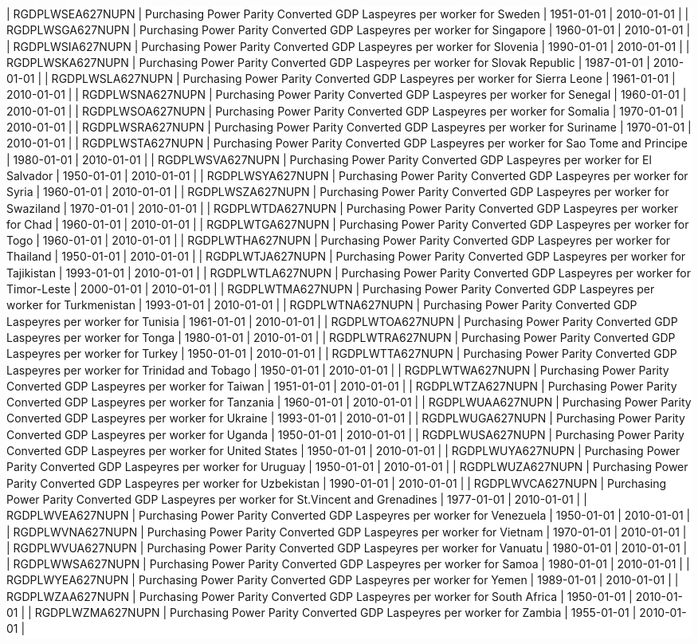 | RGDPLWSEA627NUPN | Purchasing Power Parity Converted GDP Laspeyres per worker for Sweden                           | 1951-01-01          | 2010-01-01        |
| RGDPLWSGA627NUPN | Purchasing Power Parity Converted GDP Laspeyres per worker for Singapore                        | 1960-01-01          | 2010-01-01        |
| RGDPLWSIA627NUPN | Purchasing Power Parity Converted GDP Laspeyres per worker for Slovenia                         | 1990-01-01          | 2010-01-01        |
| RGDPLWSKA627NUPN | Purchasing Power Parity Converted GDP Laspeyres per worker for Slovak Republic                  | 1987-01-01          | 2010-01-01        |
| RGDPLWSLA627NUPN | Purchasing Power Parity Converted GDP Laspeyres per worker for Sierra Leone                     | 1961-01-01          | 2010-01-01        |
| RGDPLWSNA627NUPN | Purchasing Power Parity Converted GDP Laspeyres per worker for Senegal                          | 1960-01-01          | 2010-01-01        |
| RGDPLWSOA627NUPN | Purchasing Power Parity Converted GDP Laspeyres per worker for Somalia                          | 1970-01-01          | 2010-01-01        |
| RGDPLWSRA627NUPN | Purchasing Power Parity Converted GDP Laspeyres per worker for Suriname                         | 1970-01-01          | 2010-01-01        |
| RGDPLWSTA627NUPN | Purchasing Power Parity Converted GDP Laspeyres per worker for Sao Tome and Principe            | 1980-01-01          | 2010-01-01        |
| RGDPLWSVA627NUPN | Purchasing Power Parity Converted GDP Laspeyres per worker for El Salvador                      | 1950-01-01          | 2010-01-01        |
| RGDPLWSYA627NUPN | Purchasing Power Parity Converted GDP Laspeyres per worker for Syria                            | 1960-01-01          | 2010-01-01        |
| RGDPLWSZA627NUPN | Purchasing Power Parity Converted GDP Laspeyres per worker for Swaziland                        | 1970-01-01          | 2010-01-01        |
| RGDPLWTDA627NUPN | Purchasing Power Parity Converted GDP Laspeyres per worker for Chad                             | 1960-01-01          | 2010-01-01        |
| RGDPLWTGA627NUPN | Purchasing Power Parity Converted GDP Laspeyres per worker for Togo                             | 1960-01-01          | 2010-01-01        |
| RGDPLWTHA627NUPN | Purchasing Power Parity Converted GDP Laspeyres per worker for Thailand                         | 1950-01-01          | 2010-01-01        |
| RGDPLWTJA627NUPN | Purchasing Power Parity Converted GDP Laspeyres per worker for Tajikistan                       | 1993-01-01          | 2010-01-01        |
| RGDPLWTLA627NUPN | Purchasing Power Parity Converted GDP Laspeyres per worker for Timor-Leste                      | 2000-01-01          | 2010-01-01        |
| RGDPLWTMA627NUPN | Purchasing Power Parity Converted GDP Laspeyres per worker for Turkmenistan                     | 1993-01-01          | 2010-01-01        |
| RGDPLWTNA627NUPN | Purchasing Power Parity Converted GDP Laspeyres per worker for Tunisia                          | 1961-01-01          | 2010-01-01        |
| RGDPLWTOA627NUPN | Purchasing Power Parity Converted GDP Laspeyres per worker for Tonga                            | 1980-01-01          | 2010-01-01        |
| RGDPLWTRA627NUPN | Purchasing Power Parity Converted GDP Laspeyres per worker for Turkey                           | 1950-01-01          | 2010-01-01        |
| RGDPLWTTA627NUPN | Purchasing Power Parity Converted GDP Laspeyres per worker for Trinidad and Tobago              | 1950-01-01          | 2010-01-01        |
| RGDPLWTWA627NUPN | Purchasing Power Parity Converted GDP Laspeyres per worker for Taiwan                           | 1951-01-01          | 2010-01-01        |
| RGDPLWTZA627NUPN | Purchasing Power Parity Converted GDP Laspeyres per worker for Tanzania                         | 1960-01-01          | 2010-01-01        |
| RGDPLWUAA627NUPN | Purchasing Power Parity Converted GDP Laspeyres per worker for Ukraine                          | 1993-01-01          | 2010-01-01        |
| RGDPLWUGA627NUPN | Purchasing Power Parity Converted GDP Laspeyres per worker for Uganda                           | 1950-01-01          | 2010-01-01        |
| RGDPLWUSA627NUPN | Purchasing Power Parity Converted GDP Laspeyres per worker for United States                    | 1950-01-01          | 2010-01-01        |
| RGDPLWUYA627NUPN | Purchasing Power Parity Converted GDP Laspeyres per worker for Uruguay                          | 1950-01-01          | 2010-01-01        |
| RGDPLWUZA627NUPN | Purchasing Power Parity Converted GDP Laspeyres per worker for Uzbekistan                       | 1990-01-01          | 2010-01-01        |
| RGDPLWVCA627NUPN | Purchasing Power Parity Converted GDP Laspeyres per worker for St.Vincent and Grenadines        | 1977-01-01          | 2010-01-01        |
| RGDPLWVEA627NUPN | Purchasing Power Parity Converted GDP Laspeyres per worker for Venezuela                        | 1950-01-01          | 2010-01-01        |
| RGDPLWVNA627NUPN | Purchasing Power Parity Converted GDP Laspeyres per worker for Vietnam                          | 1970-01-01          | 2010-01-01        |
| RGDPLWVUA627NUPN | Purchasing Power Parity Converted GDP Laspeyres per worker for Vanuatu                          | 1980-01-01          | 2010-01-01        |
| RGDPLWWSA627NUPN | Purchasing Power Parity Converted GDP Laspeyres per worker for Samoa                            | 1980-01-01          | 2010-01-01        |
| RGDPLWYEA627NUPN | Purchasing Power Parity Converted GDP Laspeyres per worker for Yemen                            | 1989-01-01          | 2010-01-01        |
| RGDPLWZAA627NUPN | Purchasing Power Parity Converted GDP Laspeyres per worker for South Africa                     | 1950-01-01          | 2010-01-01        |
| RGDPLWZMA627NUPN | Purchasing Power Parity Converted GDP Laspeyres per worker for Zambia                           | 1955-01-01          | 2010-01-01        |